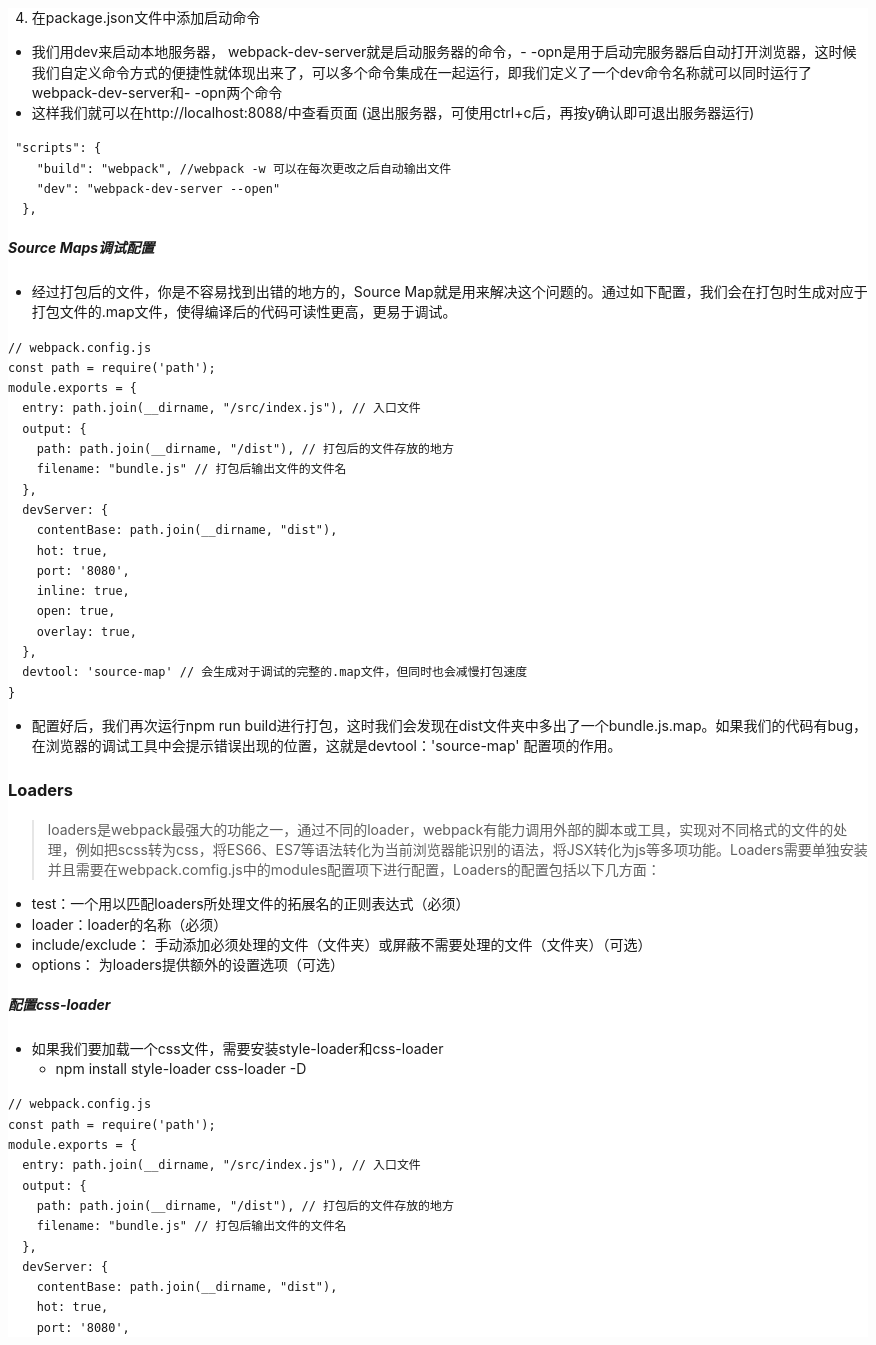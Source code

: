 4. 在package.json文件中添加启动命令

- 我们用dev来启动本地服务器， webpack-dev-server就是启动服务器的命令，- -opn是用于启动完服务器后自动打开浏览器，这时候我们自定义命令方式的便捷性就体现出来了，可以多个命令集成在一起运行，即我们定义了一个dev命令名称就可以同时运行了webpack-dev-server和- -opn两个命令
- 这样我们就可以在http://localhost:8088/中查看页面 (退出服务器，可使用ctrl+c后，再按y确认即可退出服务器运行)
```
 "scripts": {
    "build": "webpack", //webpack -w 可以在每次更改之后自动输出文件
    "dev": "webpack-dev-server --open"
  },
```

#####  Source Maps调试配置

- 经过打包后的文件，你是不容易找到出错的地方的，Source Map就是用来解决这个问题的。通过如下配置，我们会在打包时生成对应于打包文件的.map文件，使得编译后的代码可读性更高，更易于调试。

```
// webpack.config.js
const path = require('path');
module.exports = {
  entry: path.join(__dirname, "/src/index.js"), // 入口文件
  output: {
    path: path.join(__dirname, "/dist"), // 打包后的文件存放的地方 
    filename: "bundle.js" // 打包后输出文件的文件名
  },
  devServer: {
    contentBase: path.join(__dirname, "dist"),
    hot: true,
    port: '8080',
    inline: true,
    open: true,
    overlay: true,
  },
  devtool: 'source-map' // 会生成对于调试的完整的.map文件，但同时也会减慢打包速度
}
```

- 配置好后，我们再次运行npm run build进行打包，这时我们会发现在dist文件夹中多出了一个bundle.js.map。如果我们的代码有bug，在浏览器的调试工具中会提示错误出现的位置，这就是devtool：'source-map' 配置项的作用。

### Loaders

> loaders是webpack最强大的功能之一，通过不同的loader，webpack有能力调用外部的脚本或工具，实现对不同格式的文件的处理，例如把scss转为css，将ES66、ES7等语法转化为当前浏览器能识别的语法，将JSX转化为js等多项功能。Loaders需要单独安装并且需要在webpack.comfig.js中的modules配置项下进行配置，Loaders的配置包括以下几方面：

- test：一个用以匹配loaders所处理文件的拓展名的正则表达式（必须）
- loader：loader的名称（必须）
- include/exclude： 手动添加必须处理的文件（文件夹）或屏蔽不需要处理的文件（文件夹）（可选）
- options： 为loaders提供额外的设置选项（可选）

#####  配置css-loader

- 如果我们要加载一个css文件，需要安装style-loader和css-loader
	- npm install style-loader css-loader -D

```
// webpack.config.js
const path = require('path');
module.exports = {
  entry: path.join(__dirname, "/src/index.js"), // 入口文件
  output: {
    path: path.join(__dirname, "/dist"), // 打包后的文件存放的地方 
    filename: "bundle.js" // 打包后输出文件的文件名
  },
  devServer: {
    contentBase: path.join(__dirname, "dist"),
    hot: true,
    port: '8080',
```